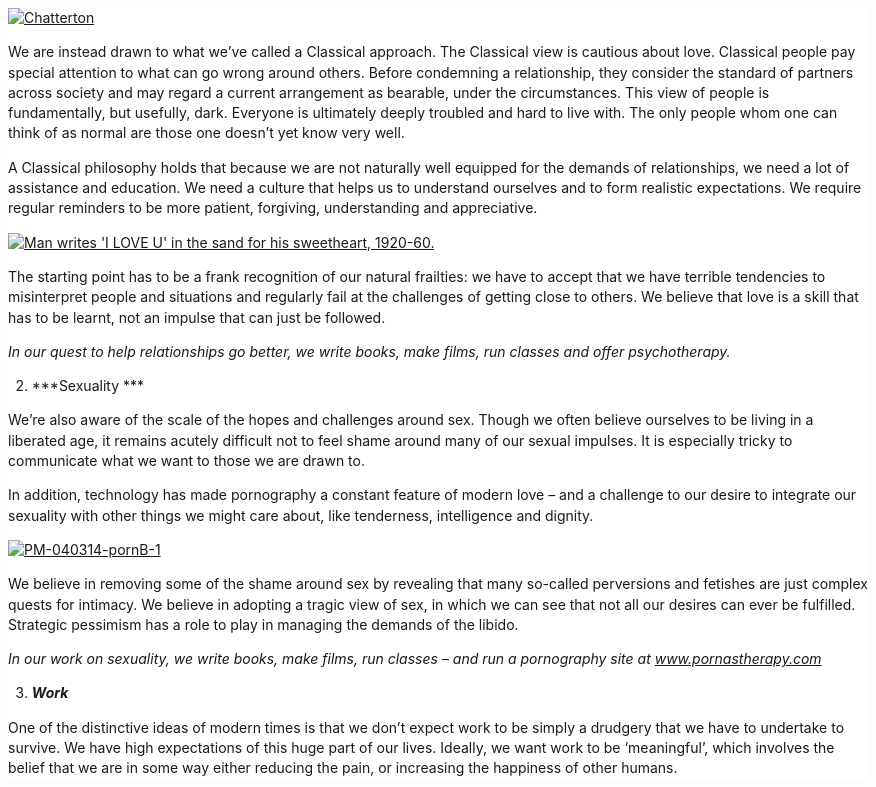[![Chatterton](http://i2.wp.com/www.thebookoflife.org/wp-content/uploads/2015/09/Chatterton.jpg?resize=635%2C433)](http://i2.wp.com/www.thebookoflife.org/wp-content/uploads/2015/09/Chatterton.jpg)

<span style="font-weight: 400;">We are instead drawn to what we’ve called a Classical approach. The Classical view is cautious about love. Classical people pay special attention to what can go wrong around others. Before condemning a relationship, they consider the standard of partners across society and may regard a current arrangement as bearable, under the circumstances. This view of people is fundamentally, but usefully, dark. Everyone is ultimately deeply troubled and hard to live with. The only people whom one can think of as normal are those one doesn’t yet know very well. </span>

A Classical philosophy holds that because we are not naturally well equipped for the demands of relationships, we need a lot of assistance and education. We need a culture that helps us to understand ourselves and to form realistic expectations. We require regular reminders to be more patient, forgiving, understanding and appreciative.

[![Man writes 'I LOVE U' in the sand for his sweetheart, 1920-60.](http://i1.wp.com/www.thebookoflife.org/wp-content/uploads/2015/09/writingsand.jpg?resize=635%2C477)](http://i1.wp.com/www.thebookoflife.org/wp-content/uploads/2015/09/writingsand.jpg)

<span style="font-weight: 400;">The starting point has to be a frank recognition of our natural frailties: we have to accept that we have terrible tendencies to misinterpret people and situations and regularly fail at the challenges of getting close to others. We believe that love is a skill that has to be learnt, not an impulse that can just be followed.</span>

*<span style="font-weight: 400;">In our quest to help relationships go better, we write books, make films, run classes and offer psychotherapy.</span>*

2. ***Sexuality ***

<span style="font-weight: 400;">We’re also aware of the scale of the hopes and challenges around sex. Though we often believe ourselves to be living in a liberated age, it remains acutely difficult not to feel shame around many of our sexual impulses. It is especially tricky to communicate what we want to those we are drawn to.</span>

<span style="font-weight: 400;">In addition, technology has made pornography a constant feature of modern love – and a challenge to our desire to integrate our sexuality with other things we might care about, like tenderness, intelligence and dignity.</span>

[![PM-040314-pornB-1](http://i1.wp.com/www.thebookoflife.org/wp-content/uploads/2015/09/PM-040314-pornB-1.jpg?resize=587%2C477)](http://i2.wp.com/www.thebookoflife.org/wp-content/uploads/2015/09/PM-040314-pornB-1.jpg)

<span style="font-weight: 400;">We believe in removing some of the shame around sex by revealing that many so-called perversions and fetishes are just complex quests for intimacy. We believe in adopting a tragic view of sex, in which we can see that not all our desires can ever be fulfilled. Strategic pessimism has a role to play in managing the demands of the libido.</span>

*<span style="font-weight: 400;">In our work on sexuality, we write books, make films, run classes – and run a pornography site at </span>*[*<span style="font-weight: 400;">www.pornastherapy.com</span>*](http://www.pornastherapy.com/)

3. ***Work***

One of the distinctive ideas of modern times is that we don’t expect work to be simply a drudgery that we have to undertake to survive. We have high expectations of this huge part of our lives. Ideally, we want work to be ‘meaningful’, which involves the belief that we are in some way either reducing the pain, or increasing the happiness of other humans.
